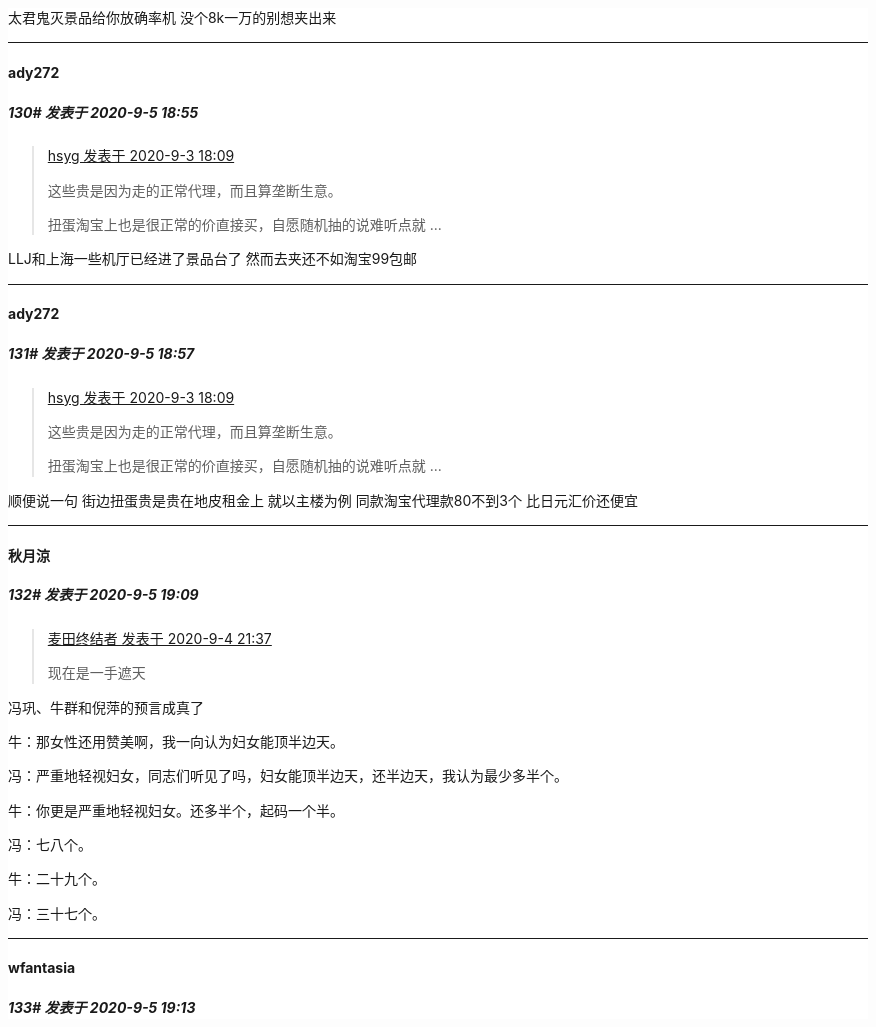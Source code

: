 太君鬼灭景品给你放确率机 没个8k一万的别想夹出来


-----

####  ady272  
##### 130#       发表于 2020-9-5 18:55


<blockquote><a href="httphttps://bbs.saraba1st.com/2b/forum.php?mod=redirect&amp;goto=findpost&amp;pid=48631655&amp;ptid=1957956" target="_blank">hsyg 发表于 2020-9-3 18:09</a>

这些贵是因为走的正常代理，而且算垄断生意。

扭蛋淘宝上也是很正常的价直接买，自愿随机抽的说难听点就 ...</blockquote>
LLJ和上海一些机厅已经进了景品台了 然而去夹还不如淘宝99包邮


-----

####  ady272  
##### 131#       发表于 2020-9-5 18:57


<blockquote><a href="httphttps://bbs.saraba1st.com/2b/forum.php?mod=redirect&amp;goto=findpost&amp;pid=48631655&amp;ptid=1957956" target="_blank">hsyg 发表于 2020-9-3 18:09</a>

这些贵是因为走的正常代理，而且算垄断生意。

扭蛋淘宝上也是很正常的价直接买，自愿随机抽的说难听点就 ...</blockquote>
顺便说一句 街边扭蛋贵是贵在地皮租金上 就以主楼为例 同款淘宝代理款80不到3个 比日元汇价还便宜


-----

####  秋月涼  
##### 132#       发表于 2020-9-5 19:09


<blockquote><a href="httphttps://bbs.saraba1st.com/2b/forum.php?mod=redirect&amp;goto=findpost&amp;pid=48643115&amp;ptid=1957956" target="_blank">麦田终结者 发表于 2020-9-4 21:37</a>

现在是一手遮天</blockquote>
冯巩、牛群和倪萍的预言成真了

牛：那女性还用赞美啊，我一向认为妇女能顶半边天。

冯：严重地轻视妇女，同志们听见了吗，妇女能顶半边天，还半边天，我认为最少多半个。

牛：你更是严重地轻视妇女。还多半个，起码一个半。

冯：七八个。

牛：二十九个。

冯：三十七个。


-----

####  wfantasia  
##### 133#       发表于 2020-9-5 19:13
